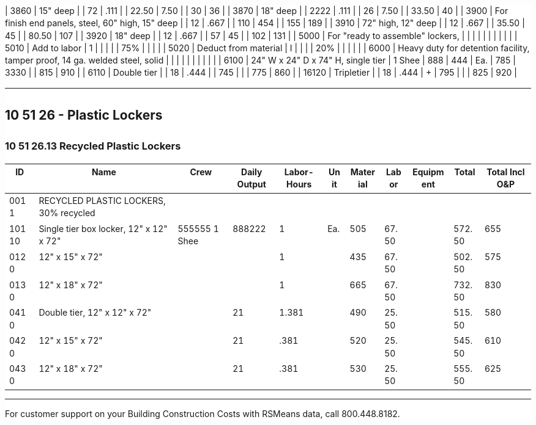 | 3860  | 15" deep                                     |        | 72           | .111        |      | 22.50    | 7.50          |           | 30    | 36             |
| 3870  | 18" deep                                     |        | 2222         | .111        |      | 26       | 7.50          |           | 33.50 | 40             |
| 3900  | For finish end panels, steel, 60" high, 15" deep |    | 12           | .667        |      | 110      | 454           |           | 155   | 189            |
| 3910  | 72" high, 12" deep                           |        | 12           | .667        |      | 35.50    | 45            |           | 80.50 | 107            |
| 3920  | 18" deep                                     |        | 12           | .667        |      | 57       | 45            |           | 102   | 131            |
| 5000  | For "ready to assemble" lockers,             |        |              |             |      |          |               |           |       |                |
| 5010  | Add to labor                                 |   1    |              |             |      |          | 75%           |           |       |                |
| 5020  | Deduct from material                         |   I    |              |             |      | 20%      |               |           |       |                |
| 6000  | Heavy duty for detention facility, tamper proof, 14 ga. welded steel, solid | | | | | | | | | |
| 6100  | 24" W x 24" D x 74" H, single tier           | 1 Shee | 888          | 444         | Ea.  | 785      | 3330          |           | 815   | 910            |
| 6110  | Double tier                                  |        | 18           | .444        |      | 745      |               |           | 775   | 860            |
| 16120 | Tripletier                                   |        | 18           | .444        |  +   | 795      |               |           | 825   | 920            |

---

## 10 51 26 - Plastic Lockers

### 10 51 26.13 Recycled Plastic Lockers

| ID    | Name                                         | Crew   | Daily Output | Labor-Hours | Unit | Material | Labor  | Equipment | Total   | Total Incl O&P |
|-------|----------------------------------------------|--------|--------------|-------------|------|----------|--------|-----------|---------|----------------|
| 0011  | RECYCLED PLASTIC LOCKERS, 30% recycled       |        |              |             |      |          |        |           |         |                |
| 10110 | Single tier box locker, 12" x 12" x 72"      | 555555 1 Shee | 888222 | 1           | Ea.  | 505      | 67.50  |           | 572.50  | 655            |
| 0120  | 12" x 15" x 72"                              |        |              | 1           |      | 435      | 67.50  |           | 502.50  | 575            |
| 0130  | 12" x 18" x 72"                              |        |              | 1           |      | 665      | 67.50  |           | 732.50  | 830            |
| 0410  | Double tier, 12" x 12" x 72"                 |        | 21           | 1.381       |      | 490      | 25.50  |           | 515.50  | 580            |
| 0420  | 12" x 15" x 72"                              |        | 21           | .381        |      | 520      | 25.50  |           | 545.50  | 610            |
| 0430  | 12" x 18" x 72"                              |        | 21           | .381        |      | 530      | 25.50  |           | 555.50  | 625            |

---

For customer support on your Building Construction Costs with RSMeans data, call 800.448.8182.